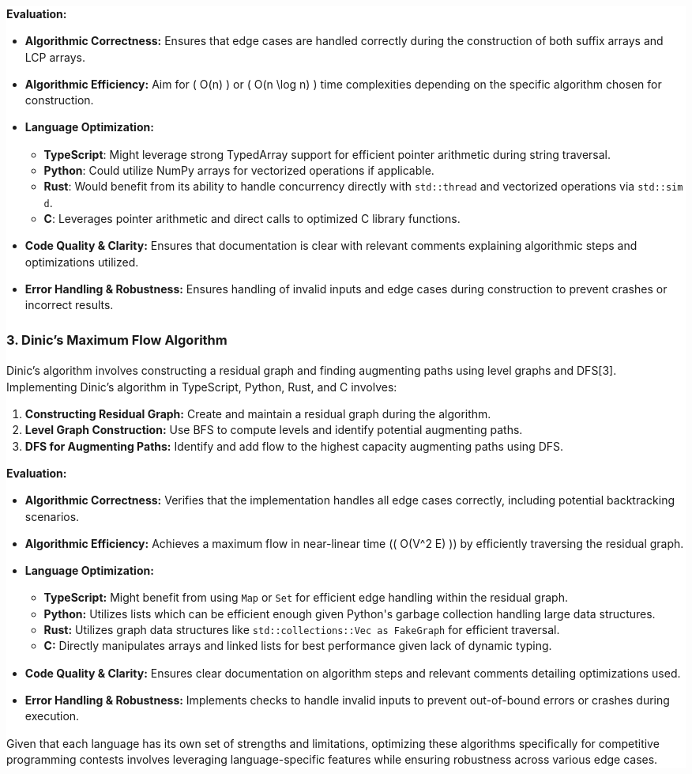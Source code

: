 **Evaluation:**

- **Algorithmic Correctness:** Ensures that edge cases are handled correctly during the construction of both suffix arrays and LCP arrays.
  
- **Algorithmic Efficiency:** Aim for \( O(n) \) or \( O(n \log n) \) time complexities depending on the specific algorithm chosen for construction.

- **Language Optimization:** 
  - **TypeScript**: Might leverage strong TypedArray support for efficient pointer arithmetic during string traversal.
  - **Python**: Could utilize NumPy arrays for vectorized operations if applicable.
  - **Rust**: Would benefit from its ability to handle concurrency directly with `std::thread` and vectorized operations via `std::simd`.
  - **C**: Leverages pointer arithmetic and direct calls to optimized C library functions.

- **Code Quality & Clarity:** Ensures that documentation is clear with relevant comments explaining algorithmic steps and optimizations utilized.

- **Error Handling & Robustness:** Ensures handling of invalid inputs and edge cases during construction to prevent crashes or incorrect results.

### 3. **Dinic’s Maximum Flow Algorithm**

Dinic’s algorithm involves constructing a residual graph and finding augmenting paths using level graphs and DFS[3]. Implementing Dinic’s algorithm in TypeScript, Python, Rust, and C involves:

1. **Constructing Residual Graph:** Create and maintain a residual graph during the algorithm.
2. **Level Graph Construction:** Use BFS to compute levels and identify potential augmenting paths.
3. **DFS for Augmenting Paths:** Identify and add flow to the highest capacity augmenting paths using DFS.

**Evaluation:**

- **Algorithmic Correctness:** Verifies that the implementation handles all edge cases correctly, including potential backtracking scenarios.
  
- **Algorithmic Efficiency:** Achieves a maximum flow in near-linear time (\( O(V^2 E) \)) by efficiently traversing the residual graph.

- **Language Optimization:**
  - **TypeScript:** Might benefit from using `Map` or `Set` for efficient edge handling within the residual graph.
  - **Python:** Utilizes lists which can be efficient enough given Python's garbage collection handling large data structures.
  - **Rust:** Utilizes graph data structures like `std::collections::Vec as FakeGraph` for efficient traversal.
  - **C:** Directly manipulates arrays and linked lists for best performance given lack of dynamic typing.

- **Code Quality & Clarity:** Ensures clear documentation on algorithm steps and relevant comments detailing optimizations used.
  
- **Error Handling & Robustness:** Implements checks to handle invalid inputs to prevent out-of-bound errors or crashes during execution.

Given that each language has its own set of strengths and limitations, optimizing these algorithms specifically for competitive programming contests involves leveraging language-specific features while ensuring robustness across various edge cases.
